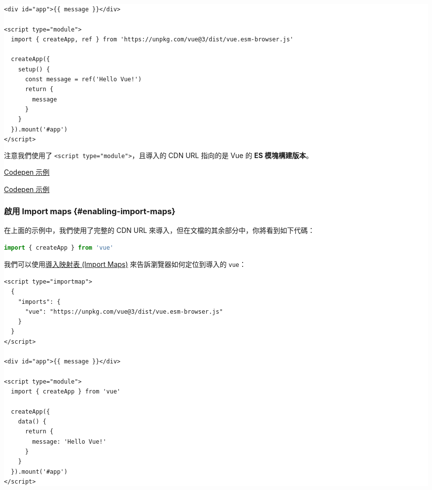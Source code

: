 <div class="composition-api" markdown="1">

```html{3,4}
<div id="app">{{ message }}</div>

<script type="module">
  import { createApp, ref } from 'https://unpkg.com/vue@3/dist/vue.esm-browser.js'

  createApp({
    setup() {
      const message = ref('Hello Vue!')
      return {
        message
      }
    }
  }).mount('#app')
</script>
```

</div>

注意我們使用了 `<script type="module">`，且導入的 CDN URL 指向的是 Vue 的 **ES 模塊構建版本**。

<div class="options-api" markdown="1">

[Codepen 示例](https://codepen.io/vuejs-examples/pen/VwVYVZO)

</div>
<div class="composition-api" markdown="1">

[Codepen 示例](https://codepen.io/vuejs-examples/pen/MWzazEv)

</div>

### 啟用 Import maps {#enabling-import-maps}

在上面的示例中，我們使用了完整的 CDN URL 來導入，但在文檔的其余部分中，你將看到如下代碼：

```js
import { createApp } from 'vue'
```

我們可以使用[導入映射表 (Import Maps)](https://caniuse.com/import-maps) 來告訴瀏覽器如何定位到導入的 `vue`：

<div class="options-api" markdown="1">

```html{1-7,12}
<script type="importmap">
  {
    "imports": {
      "vue": "https://unpkg.com/vue@3/dist/vue.esm-browser.js"
    }
  }
</script>

<div id="app">{{ message }}</div>

<script type="module">
  import { createApp } from 'vue'

  createApp({
    data() {
      return {
        message: 'Hello Vue!'
      }
    }
  }).mount('#app')
</script>
```
